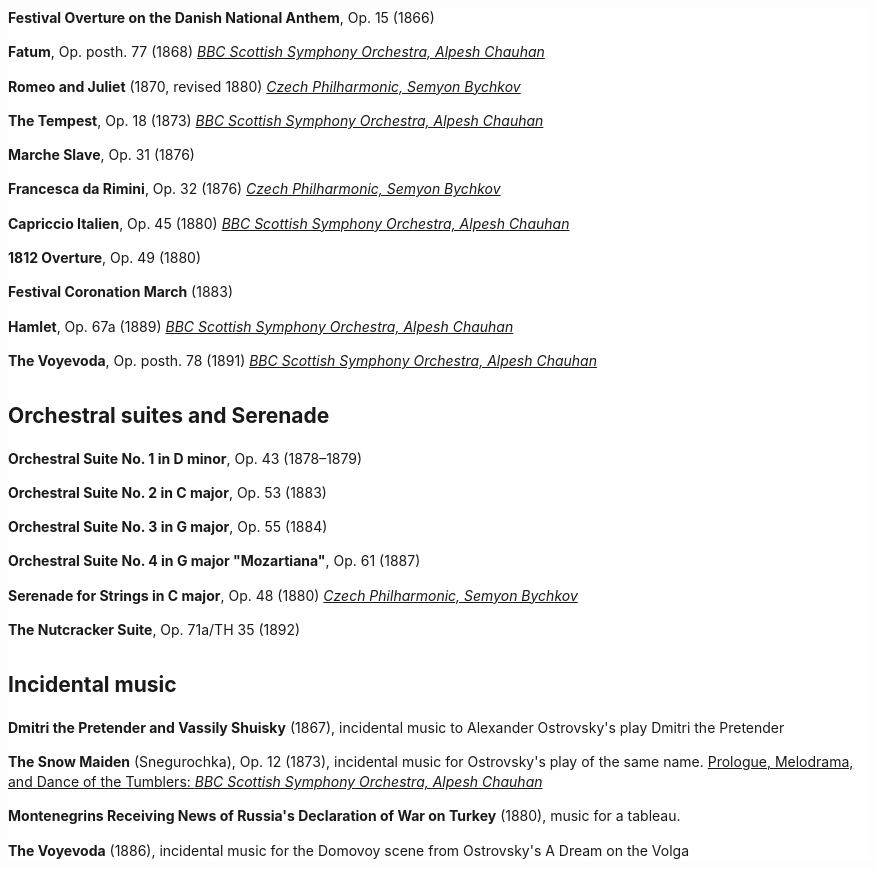 **Festival Overture on the Danish National Anthem**, Op. 15 (1866)

**Fatum**, Op. posth. 77 (1868) [*BBC Scottish Symphony Orchestra, Alpesh Chauhan*](http://www.tidal.com/track/376334046)

**Romeo and Juliet** (1870, revised 1880) [*Czech Philharmonic, Semyon Bychkov*](http://www.tidal.com/track/116137632)

**The Tempest**, Op. 18 (1873) [*BBC Scottish Symphony Orchestra, Alpesh Chauhan*](http://www.tidal.com/track/376382640)

**Marche Slave**, Op. 31 (1876)

**Francesca da Rimini**, Op. 32 (1876) [*Czech Philharmonic, Semyon Bychkov*](http://www.tidal.com/track/116137633)

**Capriccio Italien**, Op. 45 (1880) [*BBC Scottish Symphony Orchestra, Alpesh Chauhan*](http://www.tidal.com/track/376334050)

**1812 Overture**, Op. 49 (1880)

**Festival Coronation March** (1883)

**Hamlet**, Op. 67a (1889) [*BBC Scottish Symphony Orchestra, Alpesh Chauhan*](http://www.tidal.com/track/376334048)

**The Voyevoda**, Op. posth. 78 (1891) [*BBC Scottish Symphony Orchestra, Alpesh Chauhan*](http://www.tidal.com/track/376382639)

## Orchestral suites and Serenade

**Orchestral Suite No. 1 in D minor**, Op. 43 (1878–1879)

**Orchestral Suite No. 2 in C major**, Op. 53 (1883)

**Orchestral Suite No. 3 in G major**, Op. 55 (1884)

**Orchestral Suite No. 4 in G major "Mozartiana"**, Op. 61 (1887)

**Serenade for Strings in C major**, Op. 48 (1880) [*Czech Philharmonic, Semyon Bychkov*](http://www.tidal.com/track/116137634)

**The Nutcracker Suite**, Op. 71a/TH 35 (1892)

## Incidental music

**Dmitri the Pretender and Vassily Shuisky** (1867), incidental music to Alexander Ostrovsky's play Dmitri the Pretender

**The Snow Maiden** (Snegurochka), Op. 12 (1873), incidental music for Ostrovsky's play of the same name. [Prologue, Melodrama, and Dance of the Tumblers: *BBC Scottish Symphony Orchestra, Alpesh Chauhan*](http://www.tidal.com/track/376334051)

**Montenegrins Receiving News of Russia's Declaration of War on Turkey** (1880), music for a tableau.

**The Voyevoda** (1886), incidental music for the Domovoy scene from Ostrovsky's A Dream on the Volga
